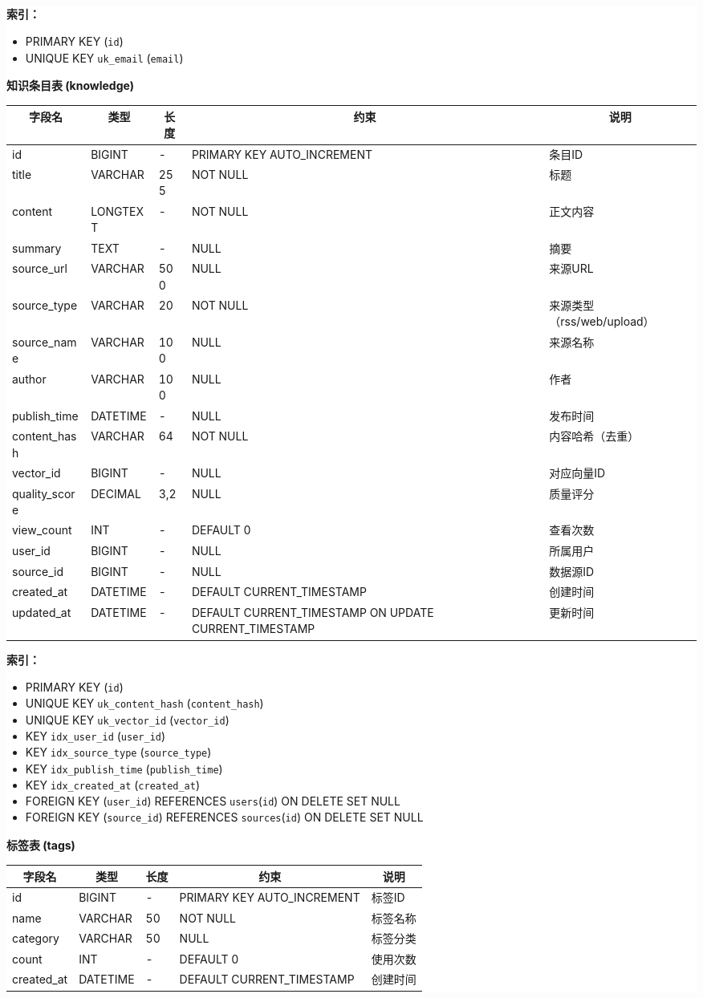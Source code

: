 **索引：**
- PRIMARY KEY (`id`)
- UNIQUE KEY `uk_email` (`email`)

**知识条目表 (knowledge)**

| 字段名 | 类型 | 长度 | 约束 | 说明 |
|-------|------|------|------|------|
| id | BIGINT | - | PRIMARY KEY AUTO_INCREMENT | 条目ID |
| title | VARCHAR | 255 | NOT NULL | 标题 |
| content | LONGTEXT | - | NOT NULL | 正文内容 |
| summary | TEXT | - | NULL | 摘要 |
| source_url | VARCHAR | 500 | NULL | 来源URL |
| source_type | VARCHAR | 20 | NOT NULL | 来源类型（rss/web/upload） |
| source_name | VARCHAR | 100 | NULL | 来源名称 |
| author | VARCHAR | 100 | NULL | 作者 |
| publish_time | DATETIME | - | NULL | 发布时间 |
| content_hash | VARCHAR | 64 | NOT NULL | 内容哈希（去重） |
| vector_id | BIGINT | - | NULL | 对应向量ID |
| quality_score | DECIMAL | 3,2 | NULL | 质量评分 |
| view_count | INT | - | DEFAULT 0 | 查看次数 |
| user_id | BIGINT | - | NULL | 所属用户 |
| source_id | BIGINT | - | NULL | 数据源ID |
| created_at | DATETIME | - | DEFAULT CURRENT_TIMESTAMP | 创建时间 |
| updated_at | DATETIME | - | DEFAULT CURRENT_TIMESTAMP ON UPDATE CURRENT_TIMESTAMP | 更新时间 |

**索引：**
- PRIMARY KEY (`id`)
- UNIQUE KEY `uk_content_hash` (`content_hash`)
- UNIQUE KEY `uk_vector_id` (`vector_id`)
- KEY `idx_user_id` (`user_id`)
- KEY `idx_source_type` (`source_type`)
- KEY `idx_publish_time` (`publish_time`)
- KEY `idx_created_at` (`created_at`)
- FOREIGN KEY (`user_id`) REFERENCES `users`(`id`) ON DELETE SET NULL
- FOREIGN KEY (`source_id`) REFERENCES `sources`(`id`) ON DELETE SET NULL

**标签表 (tags)**

| 字段名 | 类型 | 长度 | 约束 | 说明 |
|-------|------|------|------|------|
| id | BIGINT | - | PRIMARY KEY AUTO_INCREMENT | 标签ID |
| name | VARCHAR | 50 | NOT NULL | 标签名称 |
| category | VARCHAR | 50 | NULL | 标签分类 |
| count | INT | - | DEFAULT 0 | 使用次数 |
| created_at | DATETIME | - | DEFAULT CURRENT_TIMESTAMP | 创建时间 |
